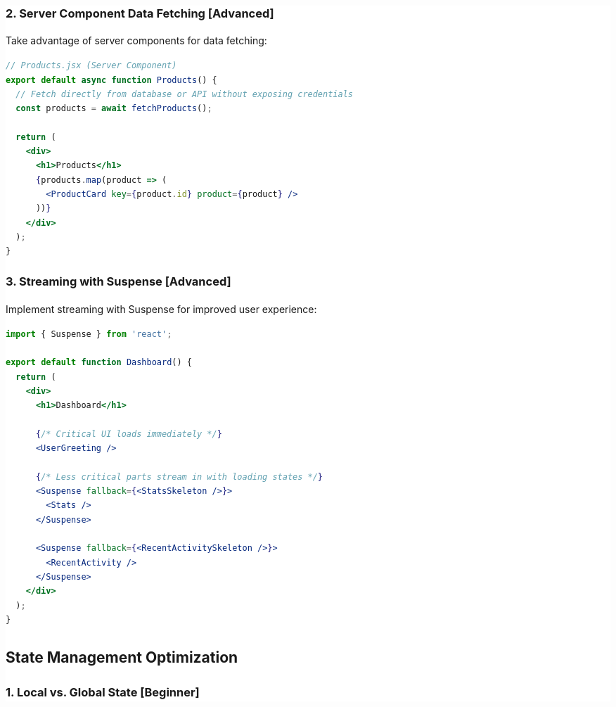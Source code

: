 ### 2. Server Component Data Fetching [Advanced]

Take advantage of server components for data fetching:

```jsx
// Products.jsx (Server Component)
export default async function Products() {
  // Fetch directly from database or API without exposing credentials
  const products = await fetchProducts();

  return (
    <div>
      <h1>Products</h1>
      {products.map(product => (
        <ProductCard key={product.id} product={product} />
      ))}
    </div>
  );
}
```

### 3. Streaming with Suspense [Advanced]

Implement streaming with Suspense for improved user experience:

```jsx
import { Suspense } from 'react';

export default function Dashboard() {
  return (
    <div>
      <h1>Dashboard</h1>

      {/* Critical UI loads immediately */}
      <UserGreeting />

      {/* Less critical parts stream in with loading states */}
      <Suspense fallback={<StatsSkeleton />}>
        <Stats />
      </Suspense>

      <Suspense fallback={<RecentActivitySkeleton />}>
        <RecentActivity />
      </Suspense>
    </div>
  );
}
```

## State Management Optimization

### 1. Local vs. Global State [Beginner]
